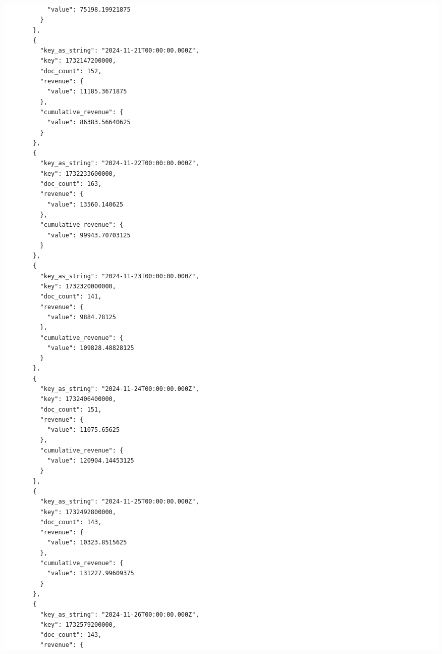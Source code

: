```console-result
            "value": 75198.19921875
          }
        },
        {
          "key_as_string": "2024-11-21T00:00:00.000Z",
          "key": 1732147200000,
          "doc_count": 152,
          "revenue": {
            "value": 11185.3671875
          },
          "cumulative_revenue": {
            "value": 86383.56640625
          }
        },
        {
          "key_as_string": "2024-11-22T00:00:00.000Z",
          "key": 1732233600000,
          "doc_count": 163,
          "revenue": {
            "value": 13560.140625
          },
          "cumulative_revenue": {
            "value": 99943.70703125
          }
        },
        {
          "key_as_string": "2024-11-23T00:00:00.000Z",
          "key": 1732320000000,
          "doc_count": 141,
          "revenue": {
            "value": 9884.78125
          },
          "cumulative_revenue": {
            "value": 109828.48828125
          }
        },
        {
          "key_as_string": "2024-11-24T00:00:00.000Z",
          "key": 1732406400000,
          "doc_count": 151,
          "revenue": {
            "value": 11075.65625
          },
          "cumulative_revenue": {
            "value": 120904.14453125
          }
        },
        {
          "key_as_string": "2024-11-25T00:00:00.000Z",
          "key": 1732492800000,
          "doc_count": 143,
          "revenue": {
            "value": 10323.8515625
          },
          "cumulative_revenue": {
            "value": 131227.99609375
          }
        },
        {
          "key_as_string": "2024-11-26T00:00:00.000Z",
          "key": 1732579200000,
          "doc_count": 143,
          "revenue": {
```